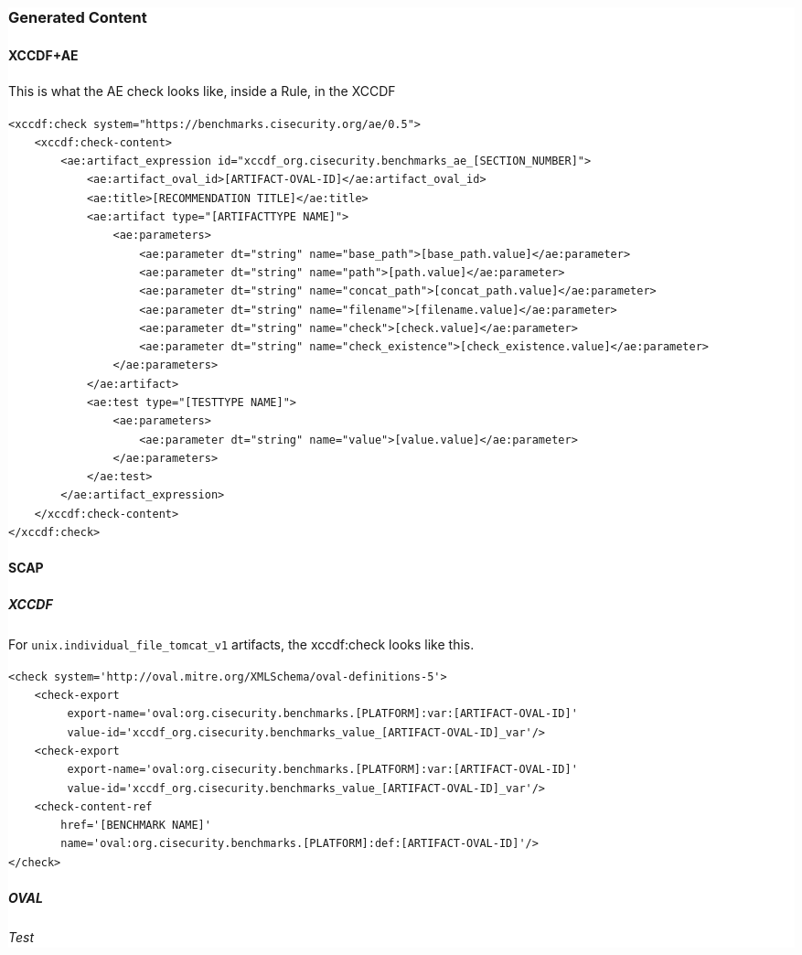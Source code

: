 ### Generated Content
#### XCCDF+AE
This is what the AE check looks like, inside a Rule, in the XCCDF

```
<xccdf:check system="https://benchmarks.cisecurity.org/ae/0.5">
    <xccdf:check-content>
        <ae:artifact_expression id="xccdf_org.cisecurity.benchmarks_ae_[SECTION_NUMBER]">
            <ae:artifact_oval_id>[ARTIFACT-OVAL-ID]</ae:artifact_oval_id>
            <ae:title>[RECOMMENDATION TITLE]</ae:title>
            <ae:artifact type="[ARTIFACTTYPE NAME]">
                <ae:parameters>
                    <ae:parameter dt="string" name="base_path">[base_path.value]</ae:parameter>
                    <ae:parameter dt="string" name="path">[path.value]</ae:parameter>
                    <ae:parameter dt="string" name="concat_path">[concat_path.value]</ae:parameter>
                    <ae:parameter dt="string" name="filename">[filename.value]</ae:parameter>
                    <ae:parameter dt="string" name="check">[check.value]</ae:parameter>
                    <ae:parameter dt="string" name="check_existence">[check_existence.value]</ae:parameter>
                </ae:parameters>
            </ae:artifact>
            <ae:test type="[TESTTYPE NAME]">
                <ae:parameters>
                    <ae:parameter dt="string" name="value">[value.value]</ae:parameter>
                </ae:parameters>
            </ae:test>
        </ae:artifact_expression>
    </xccdf:check-content>
</xccdf:check>
```

#### SCAP
##### XCCDF
For `unix.individual_file_tomcat_v1` artifacts, the xccdf:check looks like this. 

```
<check system='http://oval.mitre.org/XMLSchema/oval-definitions-5'>
    <check-export 
         export-name='oval:org.cisecurity.benchmarks.[PLATFORM]:var:[ARTIFACT-OVAL-ID]' 
         value-id='xccdf_org.cisecurity.benchmarks_value_[ARTIFACT-OVAL-ID]_var'/>
    <check-export 
         export-name='oval:org.cisecurity.benchmarks.[PLATFORM]:var:[ARTIFACT-OVAL-ID]' 
         value-id='xccdf_org.cisecurity.benchmarks_value_[ARTIFACT-OVAL-ID]_var'/>
    <check-content-ref 
        href='[BENCHMARK NAME]' 
        name='oval:org.cisecurity.benchmarks.[PLATFORM]:def:[ARTIFACT-OVAL-ID]'/>
</check>
```

##### OVAL
###### Test
